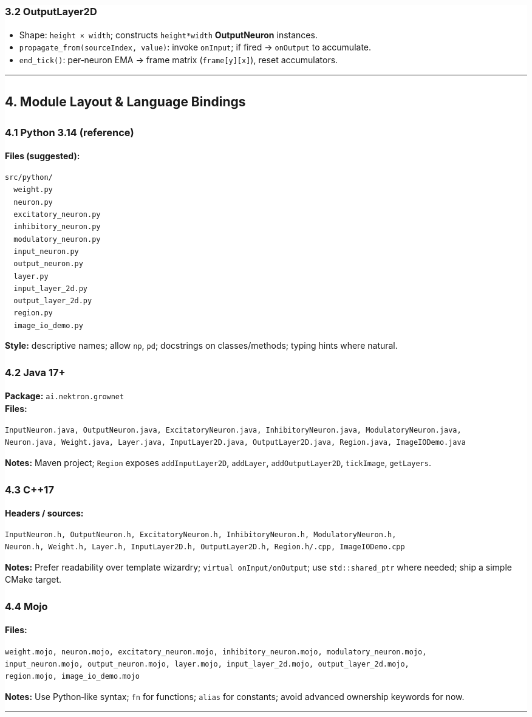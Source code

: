 ### 3.2 OutputLayer2D
- Shape: `height × width`; constructs `height*width` **OutputNeuron** instances.
- `propagate_from(sourceIndex, value)`: invoke `onInput`; if fired → `onOutput` to accumulate.
- `end_tick()`: per‑neuron EMA → frame matrix (`frame[y][x]`), reset accumulators.

---

## 4. Module Layout & Language Bindings

### 4.1 Python 3.14 (reference)
**Files (suggested):**
```
src/python/
  weight.py
  neuron.py
  excitatory_neuron.py
  inhibitory_neuron.py
  modulatory_neuron.py
  input_neuron.py
  output_neuron.py
  layer.py
  input_layer_2d.py
  output_layer_2d.py
  region.py
  image_io_demo.py
```
**Style:** descriptive names; allow `np`, `pd`; docstrings on classes/methods; typing hints where natural.

### 4.2 Java 17+
**Package:** `ai.nektron.grownet`  
**Files:**
```
InputNeuron.java, OutputNeuron.java, ExcitatoryNeuron.java, InhibitoryNeuron.java, ModulatoryNeuron.java,
Neuron.java, Weight.java, Layer.java, InputLayer2D.java, OutputLayer2D.java, Region.java, ImageIODemo.java
```
**Notes:** Maven project; `Region` exposes `addInputLayer2D`, `addLayer`, `addOutputLayer2D`, `tickImage`, `getLayers`.

### 4.3 C++17
**Headers / sources:**
```
InputNeuron.h, OutputNeuron.h, ExcitatoryNeuron.h, InhibitoryNeuron.h, ModulatoryNeuron.h,
Neuron.h, Weight.h, Layer.h, InputLayer2D.h, OutputLayer2D.h, Region.h/.cpp, ImageIODemo.cpp
```
**Notes:** Prefer readability over template wizardry; `virtual onInput/onOutput`; use `std::shared_ptr` where needed; ship a simple CMake target.

### 4.4 Mojo
**Files:**
```
weight.mojo, neuron.mojo, excitatory_neuron.mojo, inhibitory_neuron.mojo, modulatory_neuron.mojo,
input_neuron.mojo, output_neuron.mojo, layer.mojo, input_layer_2d.mojo, output_layer_2d.mojo,
region.mojo, image_io_demo.mojo
```
**Notes:** Use Python‑like syntax; `fn` for functions; `alias` for constants; avoid advanced ownership keywords for now.

---